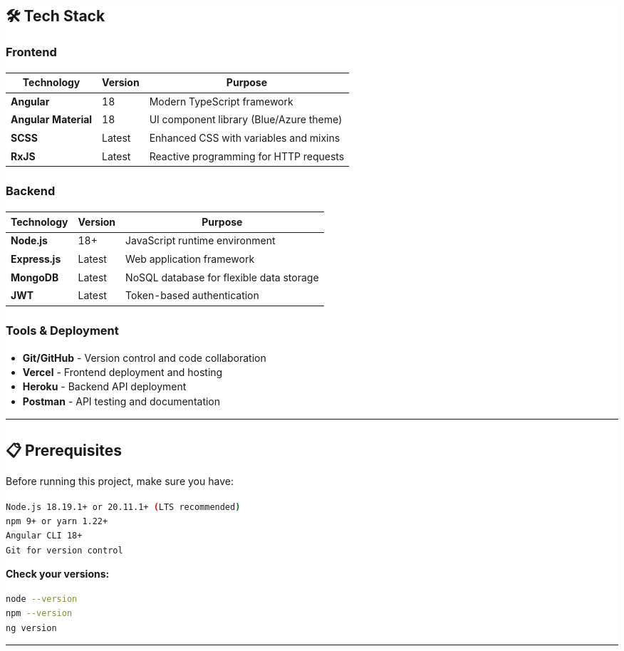 
## 🛠️ Tech Stack

### Frontend
| Technology | Version | Purpose |
|------------|---------|---------|
| **Angular** | 18 | Modern TypeScript framework |
| **Angular Material** | 18 | UI component library (Blue/Azure theme) |
| **SCSS** | Latest | Enhanced CSS with variables and mixins |
| **RxJS** | Latest | Reactive programming for HTTP requests |

### Backend
| Technology | Version | Purpose |
|------------|---------|---------|
| **Node.js** | 18+ | JavaScript runtime environment |
| **Express.js** | Latest | Web application framework |
| **MongoDB** | Latest | NoSQL database for flexible data storage |
| **JWT** | Latest | Token-based authentication |

### Tools & Deployment
- **Git/GitHub** - Version control and code collaboration
- **Vercel** - Frontend deployment and hosting
- **Heroku** - Backend API deployment
- **Postman** - API testing and documentation

---

## 📋 Prerequisites

Before running this project, make sure you have:

```bash
Node.js 18.19.1+ or 20.11.1+ (LTS recommended)
npm 9+ or yarn 1.22+
Angular CLI 18+
Git for version control
```

**Check your versions:**
```bash
node --version
npm --version
ng version
```

---
